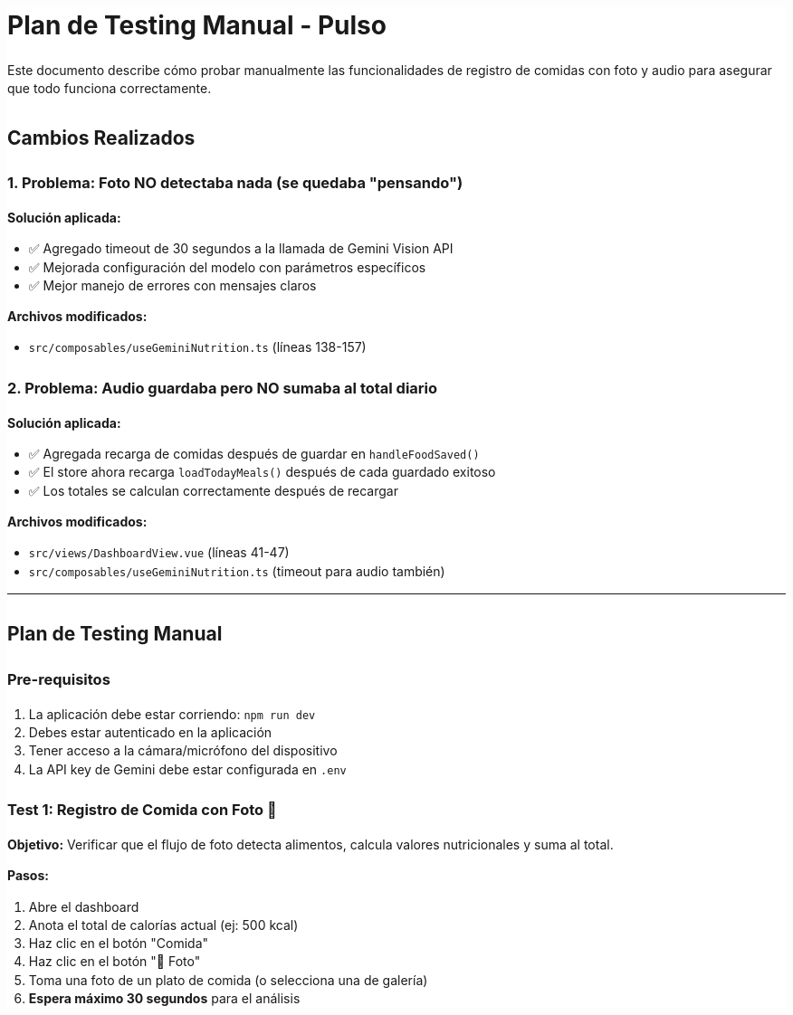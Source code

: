 # Plan de Testing Manual - Pulso

Este documento describe cómo probar manualmente las funcionalidades de registro de comidas con foto y audio para asegurar que todo funciona correctamente.

## Cambios Realizados

### 1. Problema: Foto NO detectaba nada (se quedaba "pensando")
**Solución aplicada:**
- ✅ Agregado timeout de 30 segundos a la llamada de Gemini Vision API
- ✅ Mejorada configuración del modelo con parámetros específicos
- ✅ Mejor manejo de errores con mensajes claros

**Archivos modificados:**
- `src/composables/useGeminiNutrition.ts` (líneas 138-157)

### 2. Problema: Audio guardaba pero NO sumaba al total diario
**Solución aplicada:**
- ✅ Agregada recarga de comidas después de guardar en `handleFoodSaved()`
- ✅ El store ahora recarga `loadTodayMeals()` después de cada guardado exitoso
- ✅ Los totales se calculan correctamente después de recargar

**Archivos modificados:**
- `src/views/DashboardView.vue` (líneas 41-47)
- `src/composables/useGeminiNutrition.ts` (timeout para audio también)

---

## Plan de Testing Manual

### Pre-requisitos
1. La aplicación debe estar corriendo: `npm run dev`
2. Debes estar autenticado en la aplicación
3. Tener acceso a la cámara/micrófono del dispositivo
4. La API key de Gemini debe estar configurada en `.env`

### Test 1: Registro de Comida con Foto 📸

**Objetivo:** Verificar que el flujo de foto detecta alimentos, calcula valores nutricionales y suma al total.

**Pasos:**
1. Abre el dashboard
2. Anota el total de calorías actual (ej: 500 kcal)
3. Haz clic en el botón "Comida"
4. Haz clic en el botón "📸 Foto"
5. Toma una foto de un plato de comida (o selecciona una de galería)
6. **Espera máximo 30 segundos** para el análisis
